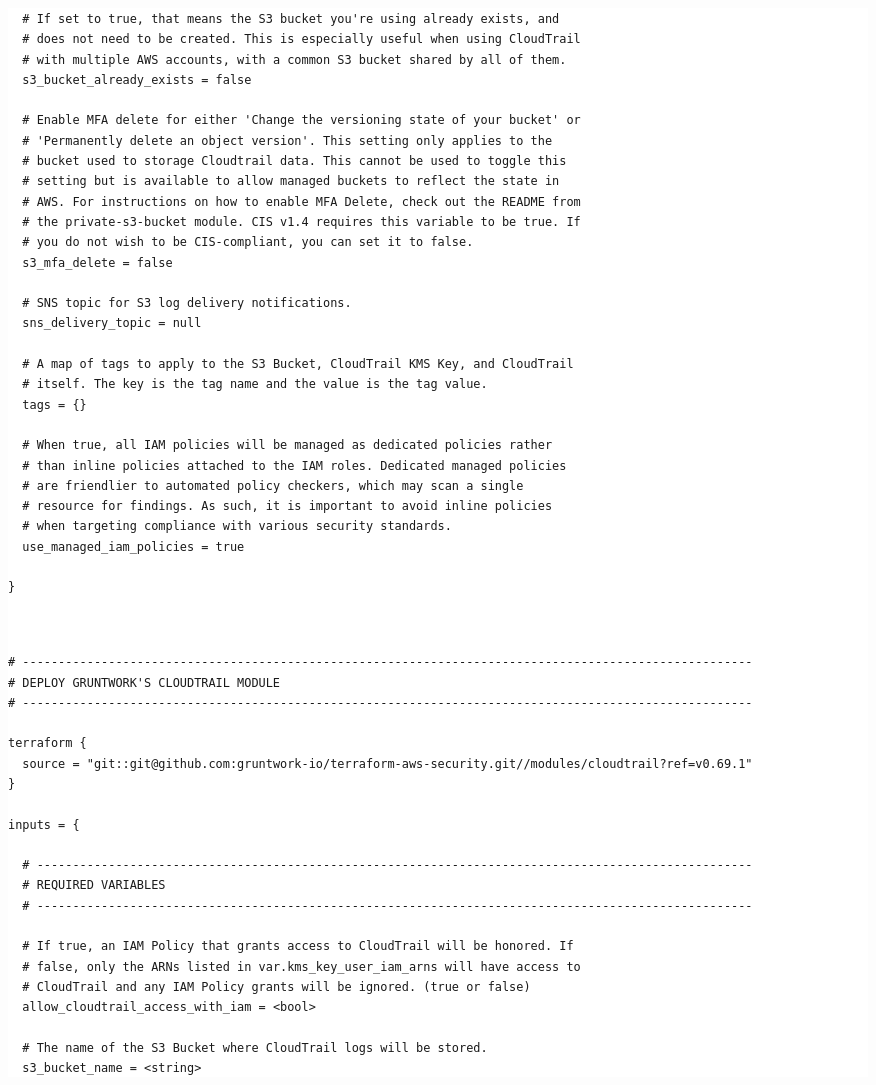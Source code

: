```hcl title="main.tf"
  # If set to true, that means the S3 bucket you're using already exists, and
  # does not need to be created. This is especially useful when using CloudTrail
  # with multiple AWS accounts, with a common S3 bucket shared by all of them.
  s3_bucket_already_exists = false

  # Enable MFA delete for either 'Change the versioning state of your bucket' or
  # 'Permanently delete an object version'. This setting only applies to the
  # bucket used to storage Cloudtrail data. This cannot be used to toggle this
  # setting but is available to allow managed buckets to reflect the state in
  # AWS. For instructions on how to enable MFA Delete, check out the README from
  # the private-s3-bucket module. CIS v1.4 requires this variable to be true. If
  # you do not wish to be CIS-compliant, you can set it to false.
  s3_mfa_delete = false

  # SNS topic for S3 log delivery notifications.
  sns_delivery_topic = null

  # A map of tags to apply to the S3 Bucket, CloudTrail KMS Key, and CloudTrail
  # itself. The key is the tag name and the value is the tag value.
  tags = {}

  # When true, all IAM policies will be managed as dedicated policies rather
  # than inline policies attached to the IAM roles. Dedicated managed policies
  # are friendlier to automated policy checkers, which may scan a single
  # resource for findings. As such, it is important to avoid inline policies
  # when targeting compliance with various security standards.
  use_managed_iam_policies = true

}


```

</TabItem>
<TabItem value="terragrunt" label="Terragrunt" default>

```hcl title="terragrunt.hcl"

# ------------------------------------------------------------------------------------------------------
# DEPLOY GRUNTWORK'S CLOUDTRAIL MODULE
# ------------------------------------------------------------------------------------------------------

terraform {
  source = "git::git@github.com:gruntwork-io/terraform-aws-security.git//modules/cloudtrail?ref=v0.69.1"
}

inputs = {

  # ----------------------------------------------------------------------------------------------------
  # REQUIRED VARIABLES
  # ----------------------------------------------------------------------------------------------------

  # If true, an IAM Policy that grants access to CloudTrail will be honored. If
  # false, only the ARNs listed in var.kms_key_user_iam_arns will have access to
  # CloudTrail and any IAM Policy grants will be ignored. (true or false)
  allow_cloudtrail_access_with_iam = <bool>

  # The name of the S3 Bucket where CloudTrail logs will be stored.
  s3_bucket_name = <string>
```